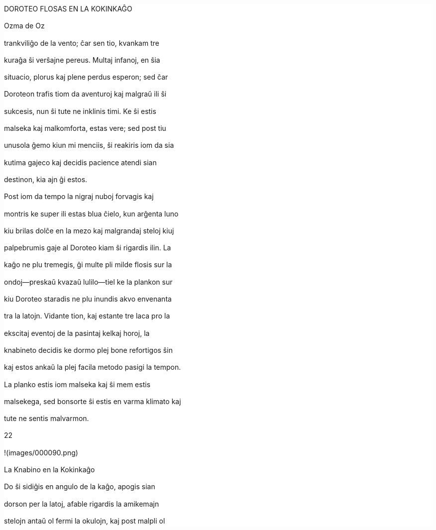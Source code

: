 

DOROTEO FLOSAS EN LA KOKINKAĜO



Ozma de Oz

trankviliĝo de la vento; ĉar sen tio, kvankam tre

kuraĝa ŝi verŝajne pereus. Multaj infanoj, en ŝia

situacio, plorus kaj plene perdus esperon; sed ĉar

Doroteon trafis tiom da aventuroj kaj malgraŭ ili ŝi

sukcesis, nun ŝi tute ne inklinis timi. Ke ŝi estis

malseka kaj malkomforta, estas vere; sed post tiu

unusola ĝemo kiun mi menciis, ŝi reakiris iom da sia

kutima gajeco kaj decidis pacience atendi sian

destinon, kia ajn ĝi estos. 

Post iom da tempo la nigraj nuboj forvagis kaj

montris ke super ili estas blua ĉielo, kun arĝenta luno

kiu brilas dolĉe en la mezo kaj malgrandaj steloj kiuj

palpebrumis gaje al Doroteo kiam ŝi rigardis ilin. La

kaĝo ne plu tremegis, ĝi multe pli milde flosis sur la

ondoj—preskaŭ kvazaŭ lulilo—tiel ke la plankon sur

kiu Doroteo staradis ne plu inundis akvo envenanta

tra la latojn. Vidante tion, kaj estante tre laca pro la

ekscitaj eventoj de la pasintaj kelkaj horoj, la

knabineto decidis ke dormo plej bone refortigos ŝin

kaj estos ankaŭ la plej facila metodo pasigi la tempon. 

La planko estis iom malseka kaj ŝi mem estis

malsekega, sed bonsorte ŝi estis en varma klimato kaj

tute ne sentis malvarmon. 

22

!(images/000090.png)



La Knabino en la Kokinkaĝo

Do ŝi sidiĝis en angulo de la kaĝo, apogis sian

dorson per la latoj, afable rigardis la amikemajn

stelojn antaŭ ol fermi la okulojn, kaj post malpli ol
